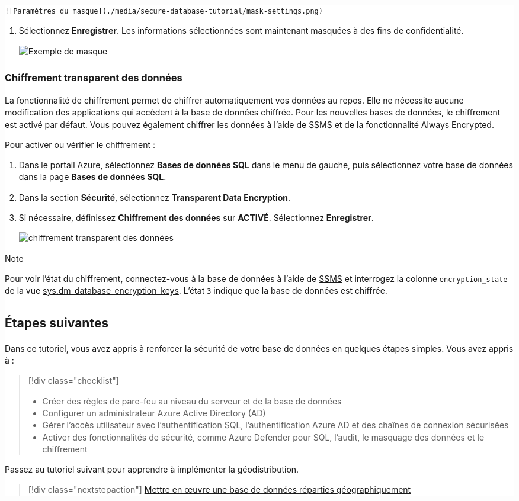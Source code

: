     ![Paramètres du masque](./media/secure-database-tutorial/mask-settings.png)

1. Sélectionnez **Enregistrer**. Les informations sélectionnées sont maintenant masquées à des fins de confidentialité.

    ![Exemple de masque](./media/secure-database-tutorial/mask-query.png)

### <a name="transparent-data-encryption"></a>Chiffrement transparent des données

La fonctionnalité de chiffrement permet de chiffrer automatiquement vos données au repos. Elle ne nécessite aucune modification des applications qui accèdent à la base de données chiffrée. Pour les nouvelles bases de données, le chiffrement est activé par défaut. Vous pouvez également chiffrer les données à l’aide de SSMS et de la fonctionnalité [Always Encrypted](always-encrypted-certificate-store-configure.md).

Pour activer ou vérifier le chiffrement :

1. Dans le portail Azure, sélectionnez **Bases de données SQL** dans le menu de gauche, puis sélectionnez votre base de données dans la page **Bases de données SQL**.

1. Dans la section **Sécurité**, sélectionnez **Transparent Data Encryption**.

1. Si nécessaire, définissez **Chiffrement des données** sur **ACTIVÉ**. Sélectionnez **Enregistrer**.

    ![chiffrement transparent des données](./media/secure-database-tutorial/encryption-settings.png)

> [!NOTE]
> Pour voir l’état du chiffrement, connectez-vous à la base de données à l’aide de [SSMS](connect-query-ssms.md) et interrogez la colonne `encryption_state` de la vue [sys.dm_database_encryption_keys](/sql/relational-databases/system-dynamic-management-views/sys-dm-database-encryption-keys-transact-sql). L’état `3` indique que la base de données est chiffrée.

## <a name="next-steps"></a>Étapes suivantes

Dans ce tutoriel, vous avez appris à renforcer la sécurité de votre base de données en quelques étapes simples. Vous avez appris à :

> [!div class="checklist"]
>
> - Créer des règles de pare-feu au niveau du serveur et de la base de données
> - Configurer un administrateur Azure Active Directory (AD)
> - Gérer l’accès utilisateur avec l’authentification SQL, l’authentification Azure AD et des chaînes de connexion sécurisées
> - Activer des fonctionnalités de sécurité, comme Azure Defender pour SQL, l’audit, le masquage des données et le chiffrement

Passez au tutoriel suivant pour apprendre à implémenter la géodistribution.

> [!div class="nextstepaction"]
>[Mettre en œuvre une base de données réparties géographiquement](geo-distributed-application-configure-tutorial.md)
